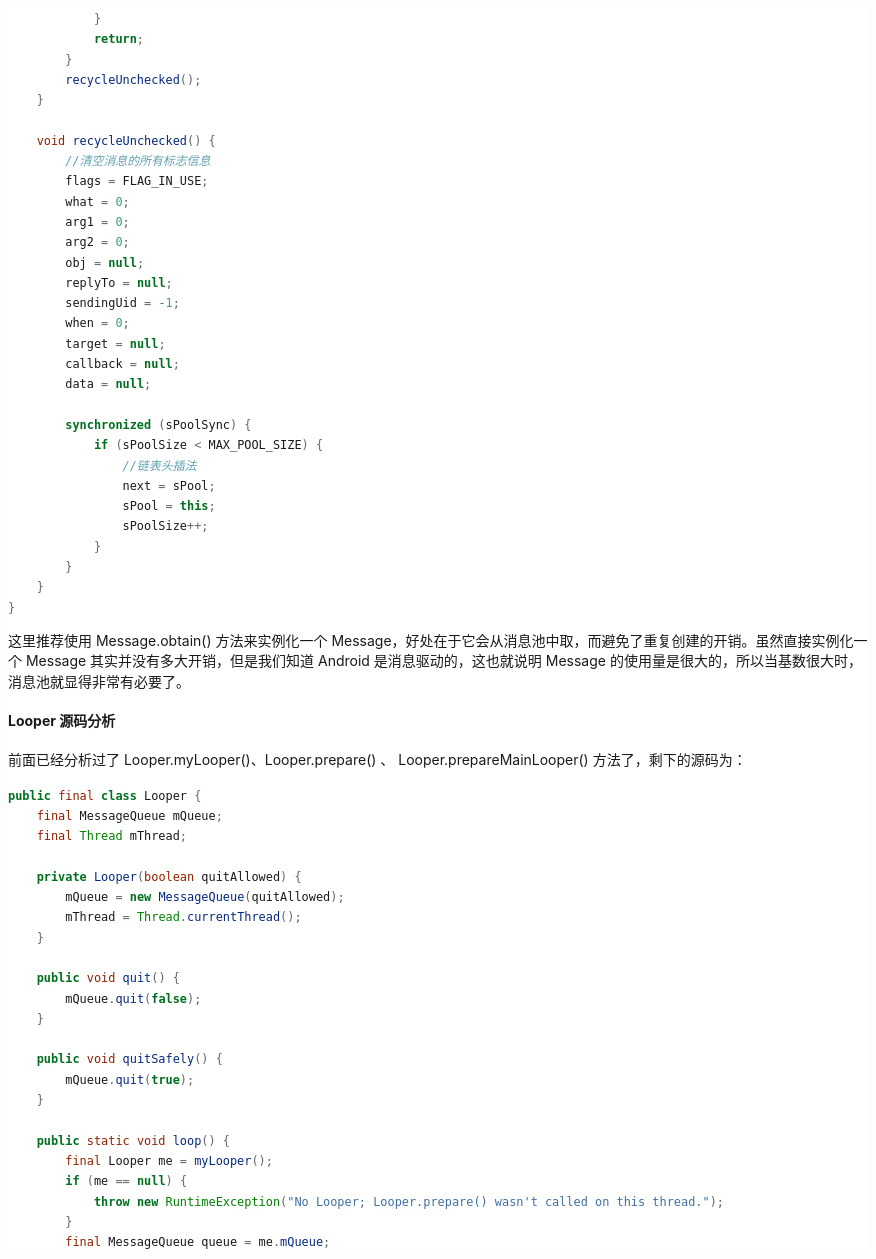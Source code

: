 ```java
            }
            return;
        }
        recycleUnchecked();
    }

    void recycleUnchecked() {
        //清空消息的所有标志信息
        flags = FLAG_IN_USE;
        what = 0;
        arg1 = 0;
        arg2 = 0;
        obj = null;
        replyTo = null;
        sendingUid = -1;
        when = 0;
        target = null;
        callback = null;
        data = null;

        synchronized (sPoolSync) {
            if (sPoolSize < MAX_POOL_SIZE) {
                //链表头插法
                next = sPool;
                sPool = this;
                sPoolSize++;
            }
        }
    }
}
```

这里推荐使用 Message.obtain() 方法来实例化一个 Message，好处在于它会从消息池中取，而避免了重复创建的开销。虽然直接实例化一个 Message 其实并没有多大开销，但是我们知道 Android 是消息驱动的，这也就说明 Message 的使用量是很大的，所以当基数很大时，消息池就显得非常有必要了。

#### Looper 源码分析

前面已经分析过了 Looper.myLooper()、Looper.prepare() 、 Looper.prepareMainLooper() 方法了，剩下的源码为：

```java
public final class Looper {
    final MessageQueue mQueue;
    final Thread mThread;
    
    private Looper(boolean quitAllowed) {
        mQueue = new MessageQueue(quitAllowed);
        mThread = Thread.currentThread();
    }
    
    public void quit() {
        mQueue.quit(false);
    }

    public void quitSafely() {
        mQueue.quit(true);
    }
    
    public static void loop() {
        final Looper me = myLooper();
        if (me == null) {
            throw new RuntimeException("No Looper; Looper.prepare() wasn't called on this thread.");
        }
        final MessageQueue queue = me.mQueue;

```